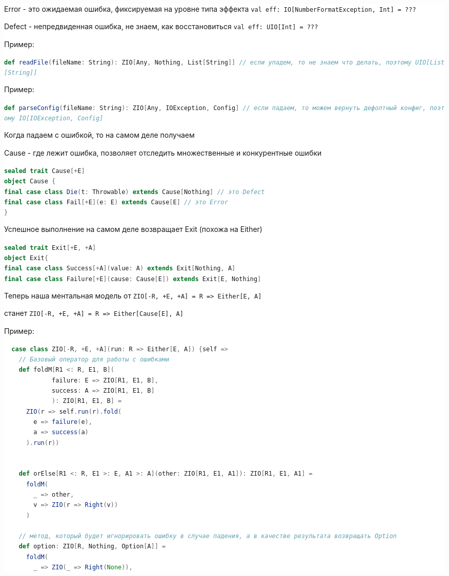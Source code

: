 Error - это ожидаемая ошибка, фиксируемая на уровне типа эффекта
`val eff: IO[NumberFormatException, Int] = ???`

Defect - непредвиденная ошибка, не знаем, как восстановиться
`val eff: UIO[Int] = ???`

Пример:
```scala
def readFile(fileName: String): ZIO[Any, Nothing, List[String]] // если упадем, то не знаем что делать, поэтому UIO[List[String]]
```

Пример:
```scala
def parseConfig(fileName: String): ZIO[Any, IOException, Config] // если падаем, то можем вернуть дефолтный конфиг, поэтому IO[IOException, Config]
```

Когда падаем с ошибкой, то на самом деле получаем 

Cause - где лежит ошибка, позволяет отследить множественные и конкурентные ошибки

```scala
sealed trait Cause[+E]
object Cause {
final case class Die(t: Throwable) extends Cause[Nothing] // это Defect
final case class Fail[+E](e: E) extends Cause[E] // это Error
}
```

Успешное выполнение на самом деле возвращает Exit (похожа на Either)

```scala
sealed trait Exit[+E, +A]
object Exit{
final case class Success[+A](value: A) extends Exit[Nothing, A]
final case class Failure[+E](cause: Cause[E]) extends Exit[E, Nothing]
```

Теперь наша ментальная модель от
`ZIO[-R, +E, +A] = R => Either[E, A]`

станет
`ZIO[-R, +E, +A] = R => Either[Cause[E], A]`

Пример:
```scala
  case class ZIO[-R, +E, +A](run: R => Either[E, A]) {self =>
    // Базовый оператор для работы с ошибками
    def foldM[R1 <: R, E1, B](
             failure: E => ZIO[R1, E1, B],
             success: A => ZIO[R1, E1, B]
             ): ZIO[R1, E1, B] =
      ZIO(r => self.run(r).fold(
        e => failure(e),
        a => success(a)
      ).run(r))


    def orElse[R1 <: R, E1 >: E, A1 >: A](other: ZIO[R1, E1, A1]): ZIO[R1, E1, A1] =
      foldM(
        _ => other,
        v => ZIO(r => Right(v))
      )

    // метод, который будет игнорировать ошибку в случае падения, а в качестве результата возвращать Option
    def option: ZIO[R, Nothing, Option[A]] =
      foldM(
        _ => ZIO(_ => Right(None)),
```